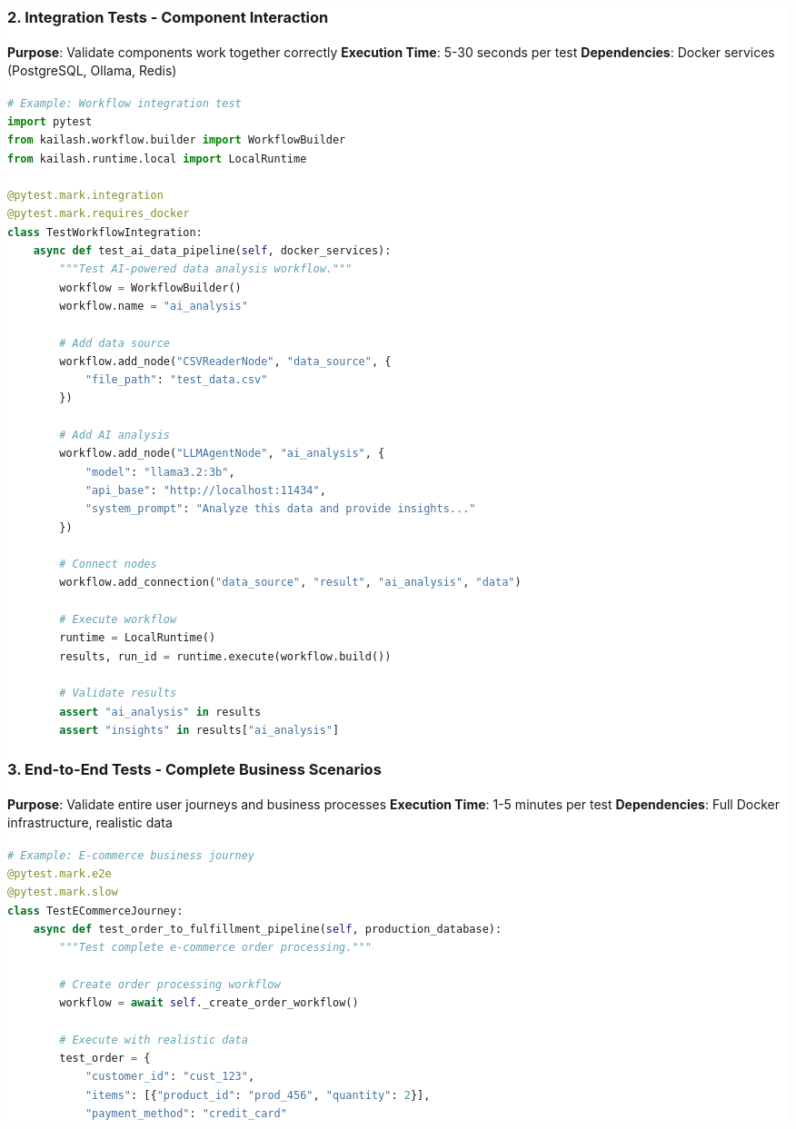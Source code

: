 ### 2. Integration Tests - Component Interaction
**Purpose**: Validate components work together correctly
**Execution Time**: 5-30 seconds per test
**Dependencies**: Docker services (PostgreSQL, Ollama, Redis)

```python
# Example: Workflow integration test
import pytest
from kailash.workflow.builder import WorkflowBuilder
from kailash.runtime.local import LocalRuntime

@pytest.mark.integration
@pytest.mark.requires_docker
class TestWorkflowIntegration:
    async def test_ai_data_pipeline(self, docker_services):
        """Test AI-powered data analysis workflow."""
        workflow = WorkflowBuilder()
        workflow.name = "ai_analysis"

        # Add data source
        workflow.add_node("CSVReaderNode", "data_source", {
            "file_path": "test_data.csv"
        })

        # Add AI analysis
        workflow.add_node("LLMAgentNode", "ai_analysis", {
            "model": "llama3.2:3b",
            "api_base": "http://localhost:11434",
            "system_prompt": "Analyze this data and provide insights..."
        })

        # Connect nodes
        workflow.add_connection("data_source", "result", "ai_analysis", "data")

        # Execute workflow
        runtime = LocalRuntime()
        results, run_id = runtime.execute(workflow.build())

        # Validate results
        assert "ai_analysis" in results
        assert "insights" in results["ai_analysis"]
```

### 3. End-to-End Tests - Complete Business Scenarios
**Purpose**: Validate entire user journeys and business processes
**Execution Time**: 1-5 minutes per test
**Dependencies**: Full Docker infrastructure, realistic data

```python
# Example: E-commerce business journey
@pytest.mark.e2e
@pytest.mark.slow
class TestECommerceJourney:
    async def test_order_to_fulfillment_pipeline(self, production_database):
        """Test complete e-commerce order processing."""

        # Create order processing workflow
        workflow = await self._create_order_workflow()

        # Execute with realistic data
        test_order = {
            "customer_id": "cust_123",
            "items": [{"product_id": "prod_456", "quantity": 2}],
            "payment_method": "credit_card"
```